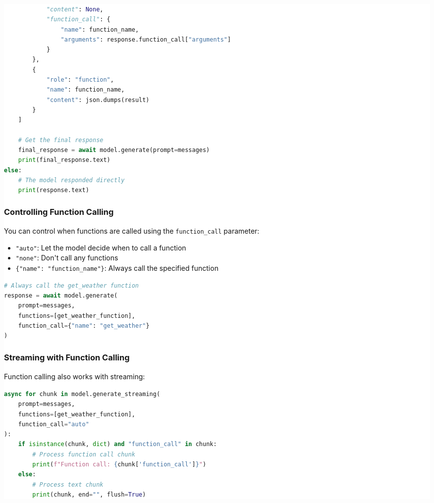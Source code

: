 ```python
            "content": None,
            "function_call": {
                "name": function_name,
                "arguments": response.function_call["arguments"]
            }
        },
        {
            "role": "function",
            "name": function_name,
            "content": json.dumps(result)
        }
    ]

    # Get the final response
    final_response = await model.generate(prompt=messages)
    print(final_response.text)
else:
    # The model responded directly
    print(response.text)
```

### Controlling Function Calling

You can control when functions are called using the `function_call` parameter:

- `"auto"`: Let the model decide when to call a function
- `"none"`: Don't call any functions
- `{"name": "function_name"}`: Always call the specified function

```python
# Always call the get_weather function
response = await model.generate(
    prompt=messages,
    functions=[get_weather_function],
    function_call={"name": "get_weather"}
)
```

### Streaming with Function Calling

Function calling also works with streaming:

```python
async for chunk in model.generate_streaming(
    prompt=messages,
    functions=[get_weather_function],
    function_call="auto"
):
    if isinstance(chunk, dict) and "function_call" in chunk:
        # Process function call chunk
        print(f"Function call: {chunk['function_call']}")
    else:
        # Process text chunk
        print(chunk, end="", flush=True)
```
